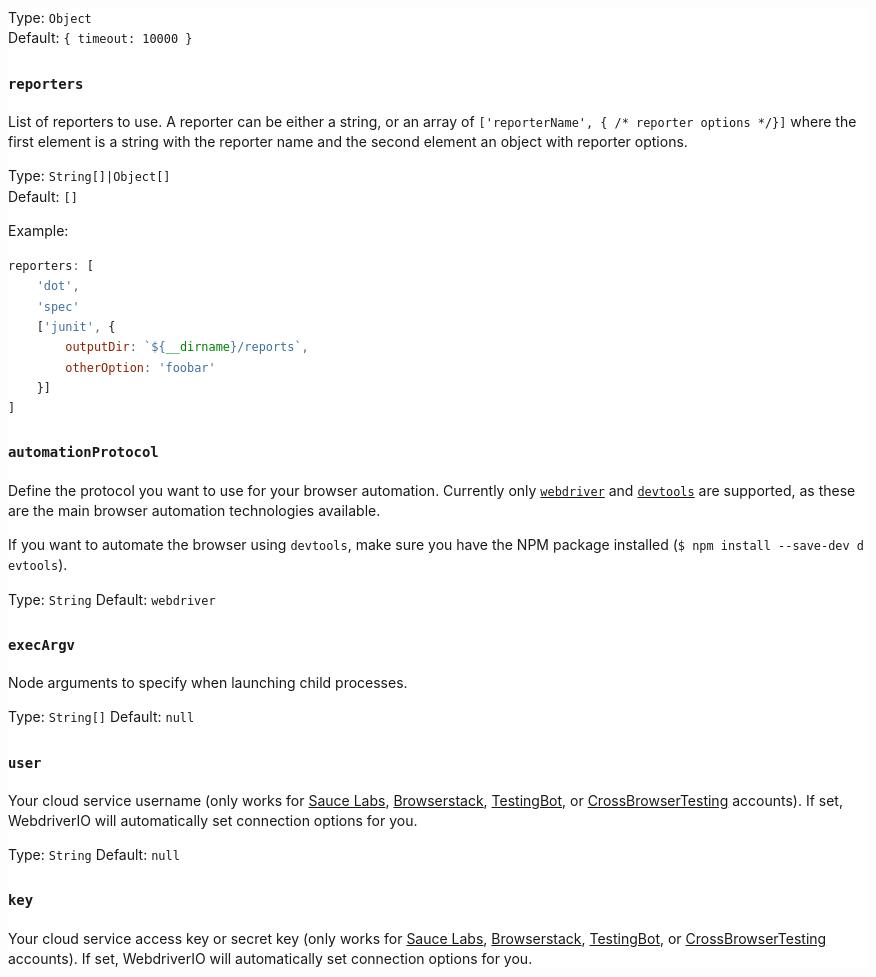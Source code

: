 Type: `Object`<br>
Default: `{ timeout: 10000 }`

### `reporters`

List of reporters to use. A reporter can be either a string, or an array of
`['reporterName', { /* reporter options */}]` where the first element is a string with the reporter name and the second element an object with reporter options.

Type: `String[]|Object[]`<br>
Default: `[]`

Example:
```js
reporters: [
    'dot',
    'spec'
    ['junit', {
        outputDir: `${__dirname}/reports`,
        otherOption: 'foobar'
    }]
]
```

### `automationProtocol`

Define the protocol you want to use for your browser automation. Currently only [`webdriver`](https://www.npmjs.com/package/webdriver) and [`devtools`](https://www.npmjs.com/package/devtools) are supported, as these are the main browser automation technologies available.

If you want to automate the browser using `devtools`, make sure you have the NPM package installed (`$ npm install --save-dev devtools`).

Type: `String`
Default: `webdriver`

### `execArgv`
Node arguments to specify when launching child processes.

Type: `String[]`
Default: `null`

### `user`
Your cloud service username (only works for [Sauce Labs](https://saucelabs.com), [Browserstack](https://www.browserstack.com), [TestingBot](https://testingbot.com), or [CrossBrowserTesting](https://crossbrowsertesting.com) accounts). If set, WebdriverIO will automatically set connection options for you.

Type: `String`
Default: `null`

### `key`
Your cloud service access key or secret key (only works for [Sauce Labs](https://saucelabs.com), [Browserstack](https://www.browserstack.com), [TestingBot](https://testingbot.com), or [CrossBrowserTesting](https://crossbrowsertesting.com) accounts). If set, WebdriverIO will automatically set connection options for you.
